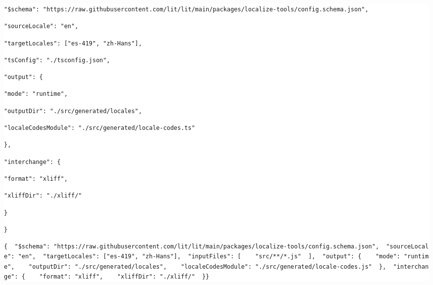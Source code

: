 ```
"$schema": "https://raw.githubusercontent.com/lit/lit/main/packages/localize-tools/config.schema.json",
```

```
"sourceLocale": "en",
```

```
"targetLocales": ["es-419", "zh-Hans"],
```

```
"tsConfig": "./tsconfig.json",
```

```
"output": {
```

```
"mode": "runtime",
```

```
"outputDir": "./src/generated/locales",
```

```
"localeCodesModule": "./src/generated/locale-codes.ts"
```

```
},
```

```
"interchange": {
```

```
"format": "xliff",
```

```
"xliffDir": "./xliff/"
```

```
}
```

```
}
```

```
{  "$schema": "https://raw.githubusercontent.com/lit/lit/main/packages/localize-tools/config.schema.json",  "sourceLocale": "en",  "targetLocales": ["es-419", "zh-Hans"],  "inputFiles": [    "src/**/*.js"  ],  "output": {    "mode": "runtime",    "outputDir": "./src/generated/locales",    "localeCodesModule": "./src/generated/locale-codes.js"  },  "interchange": {    "format": "xliff",    "xliffDir": "./xliff/"  }}
```
